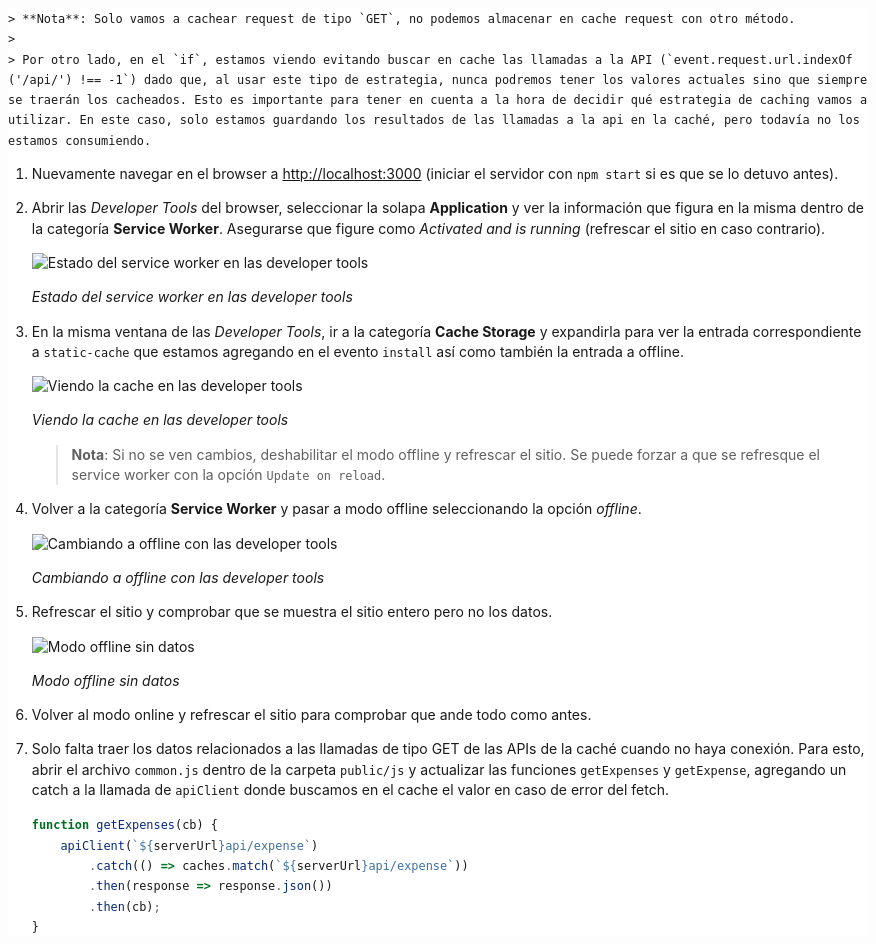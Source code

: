     > **Nota**: Solo vamos a cachear request de tipo `GET`, no podemos almacenar en cache request con otro método.
    >
    > Por otro lado, en el `if`, estamos viendo evitando buscar en cache las llamadas a la API (`event.request.url.indexOf('/api/') !== -1`) dado que, al usar este tipo de estrategia, nunca podremos tener los valores actuales sino que siempre se traerán los cacheados. Esto es importante para tener en cuenta a la hora de decidir qué estrategia de caching vamos a utilizar. En este caso, solo estamos guardando los resultados de las llamadas a la api en la caché, pero todavía no los estamos consumiendo.

1. Nuevamente navegar en el browser a [http://localhost:3000](http://localhost:3000) (iniciar el servidor con `npm start` si es que se lo detuvo antes).

1. Abrir las _Developer Tools_ del browser, seleccionar la solapa **Application** y ver la información que figura en la misma dentro de la categoría **Service Worker**. Asegurarse que figure como _Activated and is running_ (refrescar el sitio en caso contrario).

    ![Estado del service worker en las developer tools](./images/sw-activated-running.png)

    _Estado del service worker en las developer tools_

1. En la misma ventana de las _Developer Tools_, ir a la categoría **Cache Storage** y expandirla para ver la entrada correspondiente a `static-cache` que estamos agregando en el evento `install` así como también la entrada a offline.

    ![Viendo la cache en las developer tools](./images/cache-storage-view-full.png)

    _Viendo la cache en las developer tools_

    > **Nota**: Si no se ven cambios, deshabilitar el modo offline y refrescar el sitio. Se puede forzar a que se refresque el service worker con la opción `Update on reload`.

1. Volver a la categoría **Service Worker** y pasar a modo offline seleccionando la opción _offline_.

    ![Cambiando a offline con las developer tools](./images/sw-set-offline.png)

    _Cambiando a offline con las developer tools_

1. Refrescar el sitio y comprobar que se muestra el sitio entero pero no los datos.

    ![Modo offline sin datos](./images/offline-mode-no-data.png)

    _Modo offline sin datos_

1. Volver al modo online y refrescar el sitio para comprobar que ande todo como antes.

1. Solo falta traer los datos relacionados a las llamadas de tipo GET de las APIs de la caché cuando no haya conexión. Para esto, abrir el archivo `common.js` dentro de la carpeta `public/js` y actualizar las funciones `getExpenses` y `getExpense`, agregando un catch a la llamada de `apiClient` donde buscamos en el cache el valor en caso de error del fetch.

    ```js
    function getExpenses(cb) {
        apiClient(`${serverUrl}api/expense`)
            .catch(() => caches.match(`${serverUrl}api/expense`))
            .then(response => response.json())
            .then(cb);
    }
